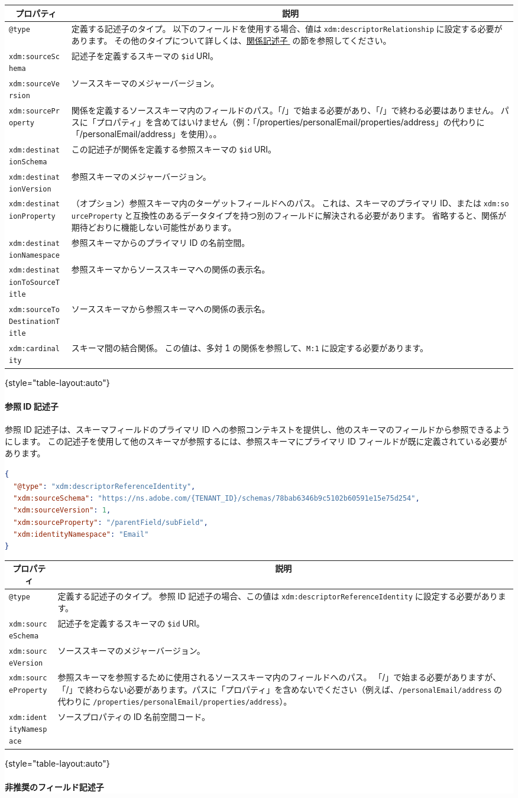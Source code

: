 | プロパティ | 説明 |
| --- | --- |
| `@type` | 定義する記述子のタイプ。 以下のフィールドを使用する場合、値は `xdm:descriptorRelationship` に設定する必要があります。 その他のタイプについて詳しくは、[&#x200B; 関係記述子 &#x200B;](#relationship-descriptor) の節を参照してください。 |
| `xdm:sourceSchema` | 記述子を定義するスキーマの `$id` URI。 |
| `xdm:sourceVersion` | ソーススキーマのメジャーバージョン。 |
| `xdm:sourceProperty` | 関係を定義するソーススキーマ内のフィールドのパス。「/」で始まる必要があり、「/」で終わる必要はありません。 パスに「プロパティ」を含めてはいけません（例：「/properties/personalEmail/properties/address」の代わりに「/personalEmail/address」を使用）。。 |
| `xdm:destinationSchema` | この記述子が関係を定義する参照スキーマの `$id` URI。 |
| `xdm:destinationVersion` | 参照スキーマのメジャーバージョン。 |
| `xdm:destinationProperty` | （オプション）参照スキーマ内のターゲットフィールドへのパス。 これは、スキーマのプライマリ ID、または `xdm:sourceProperty` と互換性のあるデータタイプを持つ別のフィールドに解決される必要があります。 省略すると、関係が期待どおりに機能しない可能性があります。 |
| `xdm:destinationNamespace` | 参照スキーマからのプライマリ ID の名前空間。 |
| `xdm:destinationToSourceTitle` | 参照スキーマからソーススキーマへの関係の表示名。 |
| `xdm:sourceToDestinationTitle` | ソーススキーマから参照スキーマへの関係の表示名。 |
| `xdm:cardinality` | スキーマ間の結合関係。 この値は、多対 1 の関係を参照して、`M:1` に設定する必要があります。 |

{style="table-layout:auto"}

#### 参照 ID 記述子

参照 ID 記述子は、スキーマフィールドのプライマリ ID への参照コンテキストを提供し、他のスキーマのフィールドから参照できるようにします。 この記述子を使用して他のスキーマが参照するには、参照スキーマにプライマリ ID フィールドが既に定義されている必要があります。

```json
{
  "@type": "xdm:descriptorReferenceIdentity",
  "xdm:sourceSchema": "https://ns.adobe.com/{TENANT_ID}/schemas/78bab6346b9c5102b60591e15e75d254",
  "xdm:sourceVersion": 1,
  "xdm:sourceProperty": "/parentField/subField",
  "xdm:identityNamespace": "Email"
}
```

| プロパティ | 説明 |
| --- | --- |
| `@type` | 定義する記述子のタイプ。 参照 ID 記述子の場合、この値は `xdm:descriptorReferenceIdentity` に設定する必要があります。 |
| `xdm:sourceSchema` | 記述子を定義するスキーマの `$id` URI。 |
| `xdm:sourceVersion` | ソーススキーマのメジャーバージョン。 |
| `xdm:sourceProperty` | 参照スキーマを参照するために使用されるソーススキーマ内のフィールドへのパス。 「/」で始まる必要がありますが、「/」で終わらない必要があります。パスに「プロパティ」を含めないでください（例えば、`/personalEmail/address` の代わりに `/properties/personalEmail/properties/address`）。 |
| `xdm:identityNamespace` | ソースプロパティの ID 名前空間コード。 |

{style="table-layout:auto"}

#### 非推奨のフィールド記述子
